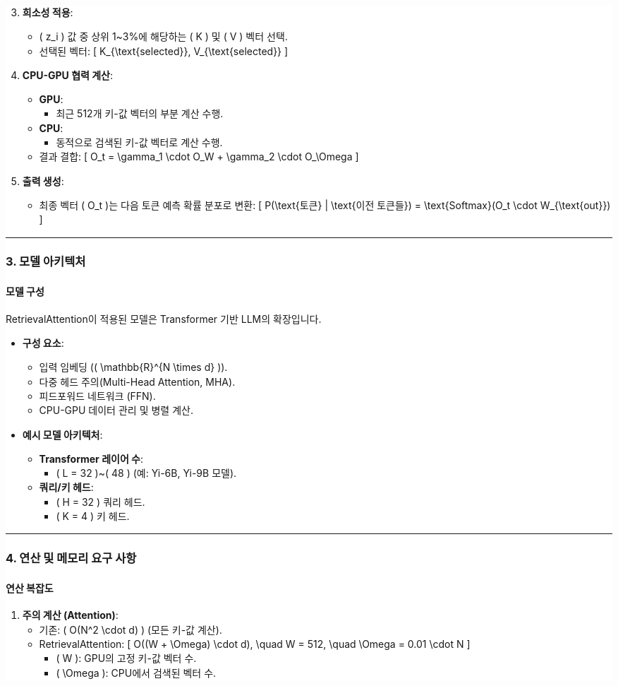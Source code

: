 3. **희소성 적용**:
   - \( z_i \) 값 중 상위 1~3%에 해당하는 \( K \) 및 \( V \) 벡터 선택.
   - 선택된 벡터:
     \[
     K_{\text{selected}}, V_{\text{selected}}
     \]

4. **CPU-GPU 협력 계산**:
   - **GPU**:
     - 최근 512개 키-값 벡터의 부분 계산 수행.
   - **CPU**:
     - 동적으로 검색된 키-값 벡터로 계산 수행.
   - 결과 결합:
     \[
     O_t = \gamma_1 \cdot O_W + \gamma_2 \cdot O_\Omega
     \]

5. **출력 생성**:
   - 최종 벡터 \( O_t \)는 다음 토큰 예측 확률 분포로 변환:
     \[
     P(\text{토큰} | \text{이전 토큰들}) = \text{Softmax}(O_t \cdot W_{\text{out}})
     \]

---

### **3. 모델 아키텍처**

#### **모델 구성**
RetrievalAttention이 적용된 모델은 Transformer 기반 LLM의 확장입니다.

- **구성 요소**:
  - 입력 임베딩 (\( \mathbb{R}^{N \times d} \)).
  - 다중 헤드 주의(Multi-Head Attention, MHA).
  - 피드포워드 네트워크 (FFN).
  - CPU-GPU 데이터 관리 및 병렬 계산.

- **예시 모델 아키텍처**:
  - **Transformer 레이어 수**:
    - \( L = 32 \)~\( 48 \) (예: Yi-6B, Yi-9B 모델).
  - **쿼리/키 헤드**:
    - \( H = 32 \) 쿼리 헤드.
    - \( K = 4 \) 키 헤드.

---

### **4. 연산 및 메모리 요구 사항**

#### **연산 복잡도**
1. **주의 계산 (Attention)**:
   - 기존: \( O(N^2 \cdot d) \) (모든 키-값 계산).
   - RetrievalAttention:
     \[
     O((W + \Omega) \cdot d), \quad W = 512, \quad \Omega = 0.01 \cdot N
     \]
     - \( W \): GPU의 고정 키-값 벡터 수.
     - \( \Omega \): CPU에서 검색된 벡터 수.
